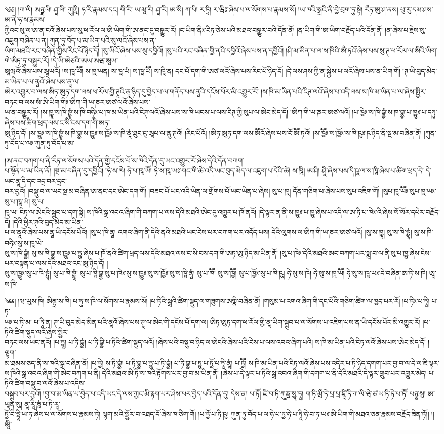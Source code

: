 ༄༅། །ཀ་ལི། ཨཉྫ་ལི། ཤཱ་ལི། ཀུཀྵི། ཧ་རི་རྣམས་དང། གི་རི། ཡ་མཱ་རི། ཤཱ་རི། ཨ་སི། ཀ་པི། ར་ཏྲི། ར་ཝིཿ་ཞེས་པ་ལ་སོགས་པ་རྣམས་སོ། །ཡ་ཁའི་སྒྲའི་ནི་བྱེ་བྲག་ཏུ་སྟེ། རྀཏ་ཨུ་ཤ་ནས། པུ་རུ་དམ་ཤས་ཨ་ནེ་ཧ་ས་རྣམས་  
ཀྱིའང་སུ་ལ་ཨ་ན་ངའོ་ཞེས་པས་སུ་ཕ་རོལ་ལ་ཨི་ཡིག་གི་ཨ་ནང་དུ་བསྒྱུར་རོ། །ང་ཡིག་ནིཿ་ངིཏ་ཅེས་པའི་མཐའ་བསྒྱུར་བའི་དོན་ནོ། །ན་ཡིག་གི་ཨ་ཡིག་བརྗོད་པའི་དོན་ནོ། །ན་ཞེས་པ་རྗེས་སུ་འཇུག་བཞིན་པ་ན། ཀུན་ཏུ་བོད་པ་མ་ཡིན་པའི་སུ་ལའོ་ཞེས་པས་ན་  
ཡིག་མཐའི་རང་བཞིན་གྱིས་རིང་པོ་ཉིད་དོ། །སུ་ཡིའོ་ཞེས་པས་སུ་དབྱིའོ། །སུ་པའི་རང་བཞིན་གྱི་ནའི་དབྱིའོ་ཞེས་པས་ན་དབྱིའོ། །ཤི་མ་མིན་པ་ལ་ས་ཁིའི་ཨཻ་ཏའོ་ཞེས་པས་སུ་ཊ་ཕ་རོལ་ལ་ཨིའི་ཡིག་གེ་ཨིཏ་ཏུ་བསྒྱུར་རོ། །དེ་ཡི་ཨེཙའི་ཨཡ་ཨཝ་ཨཱཡ་  
ཨཱཝའོ་ཞེས་པས་ཨཱཡའོ། །ས་ཁཱ་ཡཽ། ས་ཁཱ་ཡན། ས་ཁཱ་ཡཾ། ས་ཁཱ་ཡཽ། ས་ཁཱི་ན། དང་པོ་དག་གི་ཨཙ་ལའོ་ཞེས་པས་རིང་པོ་ཉིད་དོ། །དེ་ལས་ཤས་ཀྱི་ན་སྐྱེས་པ་ལའོ་ཞེས་པས་ན་ཡིག་གོ། །ཊ་ཡི་བུད་མེད་མ་ཡིན་པ་ལ་ནཱའོ་ཞེས་པས་ནཱ་ལ་  
ཨེར་འགྱུར་བ་ལས་ཨིཏ་ཨུཏ་དག་ལས་ཕ་རོལ་གྱི་ཊཱའི་ནཱ་ཉིད་དུ་བྱེད་པ་ལ་གནོད་པས་ནཱའི་དངོས་པོར་མི་འགྱུར་རོ། །ས་ཁི་མ་ཡིན་པའི་ངིཊ་ལའོ་ཞེས་པ་འདི་ལས་ས་ཁི་མ་ཡིན་པ་ལ་ཞེས་སྤྱིར་བཏང་བ་ལས་སཾ་ཨི་ཡིག་གིཿ་ཨིཀ་གི་ཡ་ཎར་ཨཙ་ལའོ་ཞེས་པས་  
ཡ་ན་བསྒྱུར་རོ། །ས་ཁྱཱ་ས་ཁི་བྷྱཱཾ་ས་ཁི་བཧིཿ་པ་ཁ་མ་ཡིན་པའི་ངིཊ་ལའོ་ཞེས་པས་ས་ཁི་ཡངས་པ་ལས་ངིཊ་ཀྱི་སུཔ་ལ་ཨེང་མེད་དོ། །ཨིཀ་གི་ཡ་ཎར་ཨཙ་ལའོ། །པ་ཁྱེཿ་ས་ཁི་བྷྱཾ་ས་ཁ་བྷྱ་པ་ཁྱུཿ་པ་དཧུ་ཞེས་པས་ཚིག་ཕྲད་ལས་ང་སི་ངས་དག་གི་ཨཏ་  
ཨུ་ཉིད་དོ། །ས་ཁྱུཿ་ས་ཁི་བྷྱཱཾ་ས་ཁི་བྷྱ་ས་ཁྱུཿ་ས་ཁྱོཿ་ས་ཁི་ནཱཾ་ཐུང་ངུ་ཨཱཔ་ལ་ནུ་ཊའོ། །རིང་པོའོ། །ཨིཏ་ཨུཏ་དག་ལས་ཨཽའོ་ཞེས་པས་ངོ་ཨཽ་ཏའོ། །ས་ཁྱཽཿ་ས་ཁྱོཿ་ས་ཁི་ཥུཿ་ཥ་ཉིད་ནི་སྔ་མ་བཞིན་ནོ། །ཀུན་ཏུ་བོད་པ་ལཿ་ཀུན་ཏུ་བོད་པ་མ་  
  
།ཨ་ནང་བཀག་པ་ནི་རྀཏ་ལ་སོགས་པའི་དོན་གྱི་དངོས་པོ་ས་ཁིའི་དོན་དུ་ཡང་འགྱུར་རོ་ཞེས་དེའི་དོན་བཀག་  
པ་སྟོན་པ་མ་ཡིན་ནོ། །སྔ་མ་བཞིན་དུ་དབྱིའོ། །ཧེ་ས་ཁེ། ཧེ་པ་ཁཱ་ཡཽ། ཧེ་ས་ཁཱ་ཡཿ་གང་གི་ཚེ་འདི་ཡང་བུད་མེད་ལ་འཇུག་པ་དེའི་ཚེ། ས་ཁཱི། ཨ་ཤི། ཤཱི་ཞེས་པས་དི་ཥཱ་ལ་ས་ཁཱི་ཞེས་པ་ཚིག་ཕྲད་དེ། དེ་ཡང་ནཱ་དི་དང་འདྲ་བར་དྲང་  
བར་བྱའོ། །བསྡུ་བ་ལ་ཡང་སྔ་མ་བཞིན་ཨ་ནང་དང་ཨེང་དག་གོ། །བཟང་པོ་ཡང་འདི་ཡིན་ལ་གྲོགས་པོ་ཡང་ཡིན་པ་ཞེས། སུ་པ་ཁཱ། དོན་གཅིག་པ་ཞེས་པས་སུཔ་འཇིག་གོ། །སུཔ་ཁཱ་ཡཽཿ་སུཔ་ཁཱ་ཡཿ་སུ་པ་ཁཱ་ཡཾ། སུ་པ་  
ཁཱ་ཡ། ངིཏ་ལ་ཨེངའི་སྒྲུབ་པ་དག་སྟེ། ས་ཁིའི་སྒྲ་འབའ་ཞིག་གི་བཀག་པ་ལས་དེའི་མཐའི་ཨེང་དུ་འགྱུར་པ་ཁོ་ནའོ། །དེ་ལྟར་ན་ནི་ས་ཁྱུཿ་པ་ཁྱུ་ཞེས་པ་འདི་ལ་ཨ་ཏི་པ་ཁེཿ་འི་ཞེས་སོ་སོར་དཔེར་བརྗོད་དོ། །དེའི་ཕྱིར་ཊའི་བུད་མེད་མ་ཡིན་  
པ་ལ་ནཱའོ་ཞེས་པས་ནཱ་ཡི་དངོས་པོའོ། །སུ་པ་ཁི་ནཱ། འགའ་ཞིག་ནི་དེའི་ནའི་མཐའི་ཡང་ངེས་པར་བཀག་པར་འདོད་པས། དེའི་ལུགས་ལ་ཨིཀ་གི་ཡ་ཎར་ཨཙ་ལའོ། །སུ་ས་ཁྱཱ། སུ་ས་ཁི་བྷྱཱཾ། སུ་ས་ཁི་བཧིཿ་སུ་ས་ཁཱ་ཡེ་  
སུ་ས་ཁི་བྷྱཾ། སུ་ས་ཁི་བྷྱ་ས་ཁྱུཿ་པ་ཏྱུ་ཞེས་པ་ཁོ་ནའི་ཚིག་ཕྲད་ལས་དེའི་མཐའ་ལས་ང་སི་ངས་དག་གི་ཨཏ་ཨུ་ཉིད་མ་ཡིན་ནོ། །སུ་པ་ཁེཿ་དེའི་མཐའི་ཨང་བཀག་པར་སྨྲ་བ་ལ་ནི་སུ་པ་ཁྱུ་ཞེས་ངེས་པར་བསྟན་པ་ལས་དེའི་མཐའ་འང་ཨུ་ཉིད་དོ། །  
སུ་ས་ཁྱུཿ་སུ་པ་ཁི་བྷྱཱཾ། སུ་པ་ཁི་བྷྱཱཾ། སུ་པ་ཁཱི་བྷྱ་སུ་པ་ཁེཿ་སུ་ས་ཁྱུཿ་སུ་ས་ཁྱོཿ་སུ་ས་ཁཱི་ནཱཾ། སུ་པ་ཁཽ། སུ་ས་ཁྱཽ། སུ་པ་ཁྱོཿ་སུ་པ་ཁི་ཥུ། ཧེ་སུ་ས་ཁེ། ཧེ་སུ་ས་ཁཱ་ཡཽ། ཧེ་སུ་ས་ཁཱ་ཡཿ་དེ་བཞིན་ཨ་ཏི་ས་ཁི། ཨཱ་ས་ཁི་  
  
༄༅། །ཝ་ཡུས་ཁི། ཨིནྟྲ་ས་ཁི། པ་ཧུ་ས་ཁི་ལ་སོགས་པ་རྣམས་སོ། །པ་ཏིའི་སྒྲའི་ཚིག་སྡུད་ལ་གཟུགས་ཨགྣི་བཞིན་ནོ། །གསུམ་པ་འགའ་ཞིག་གི་དང་པོའི་གཅིག་ཚིག་ལ་ཁྱད་པར་རོ། །པ་ཏིཿ་པ་ཏཱི། པ་ཏ་  
ཡཿ་པ་ཏི་མ། པ་ཏཱི་ན། ཊ་ཡི་བུད་མེད་མིན་པའི་ནཱའོ་ཞེས་པས་ཊཱ་ལ་ཨེང་གི་དངོས་པོ་དག་ལ། ཨིཏ་ཨུཏ་དག་ཕ་རོལ་གྱི་ནཱ་ཡིག་སྒྲུབ་པ་ལ་སོགས་པ་འཇིག་པས་ན་ཡི་དངོས་པོར་མི་འགྱུར་རོ། །པ་ཏིའི་ཚིག་སྡུད་ལའོ་ཞེས་སྤྱིར་  
བཏང་ལས་ཡང་ནའོ། །པ་ཏྱཱ། པ་ཏི་བྷྱཾ། པ་ཏི་བྷྱི་པ་ཏིའི་ཚིག་སྡུད་ལའོ། །ཞེས་པའི་བསྡུ་བ་ཉིད་ལ་ཨེངའི་ཞེས་པའི་ངེས་པ་ལས་འབའ་ཞིག་པའི། ས་ཁི་མ་ཡིན་པའི་ངིཏ་ལའོ་ཞེས་པས་ཨེང་མེད་དོ། །ལྷག་  
མ་ཐམས་ཅད་ནི་ས་ཁའི་སྒྲ་བཞིན་ནོ། །པ་ཏྱེ། ས་ཏི་བྷྱཾ། པ་ཏི་བྷྱ་པ་ཏྱུ་པ་ཏི་བྷྱཾ། པ་ཏི་བྷྱ་པ་ཏྱུ་པ་ཏྱོ་པ་ཏཱི་ནཱཾ། པ་ཏྱཽ། ས་ཁི་མ་ཡིན་པའི་ངིཏ་ལའོ་ཞེས་པས་འདིར་པ་ཏི་ཉིད་དགག་པར་བྱ་བ་ལ་དེ་ལ་ཇི་ལྟར་  
ས་ཁིའི་སྒྲ་འབའ་ཞིག་གི་ཨེང་བཀག་པ་ནི། དེའི་མཐའ་ཨི་ཏི་ས་ཁའི་རྟོགས་པར་བྱ་བ་མ་ཡིན་ནོ། །ཞེས་པ་དེ་ལྟར་པ་ཏིའི་སྒྲ་འབའ་ཞིག་གི་དགག་པ་ནི་དེའི་མཐའི་དེ་ལྟར་གྲུབ་པར་འགྱུར་མེད། པ་ཏིའི་ཚིག་བསྡུ་བ་ལའོ་ཞེས་པ་འདིས་  
བསྒྲུབ་པར་བྱའོ། །བྱ་བ་མ་ཡིན་པ་བྱེད་པ་འདི་ཡང་དེ་ལས་ཀྱང་མི་རྟག་པར་ཤེས་པར་བྱེད་པའི་དོན་དུ། དེས་ན། པ་ཏཽ། ཛི་བ་ཏི་ཀུཎྜ་སྱཱ་ཏཱ། ག་ཏི་མྲྀ་ཏེ་པྲ་པྲ་ཛཱི་ཏི་ཀ་ལི་ཝེ་ཙ་ཡ་ཏི་ཏེ་པ་ཏཽ། པཉྩ་སུ། ཨ་ཡཱན་སུ། ནཱ་རཱི་ཎཱཾ་པ་ཏི་རཱ་  
ཏྱོ་བི་དྷཱི་ཡ་ཏ་ཞེས་པ་ལ་སོགས་པ་རྣམས་ཏེ། ལྷག་མའི་སྦྱོར་བ་འཐད་དོ་ཞེས་ཁ་ཅིག་གོ། །པ་ཏྱོ་པ་ཏི་ཥུ། ཀུན་ཏུ་བོད་པ་ལ་ཧེ་པ་ཏྱ་ཧེ་པ་ཏཱི་ཧེ་བ་ཏ་ཡཿ་ཨི་ཡིག་གི་མཐའ་ཅན་རྣམས་བརྗོད་ཟིན་ཏོ།། །།ཨཱི་  
  